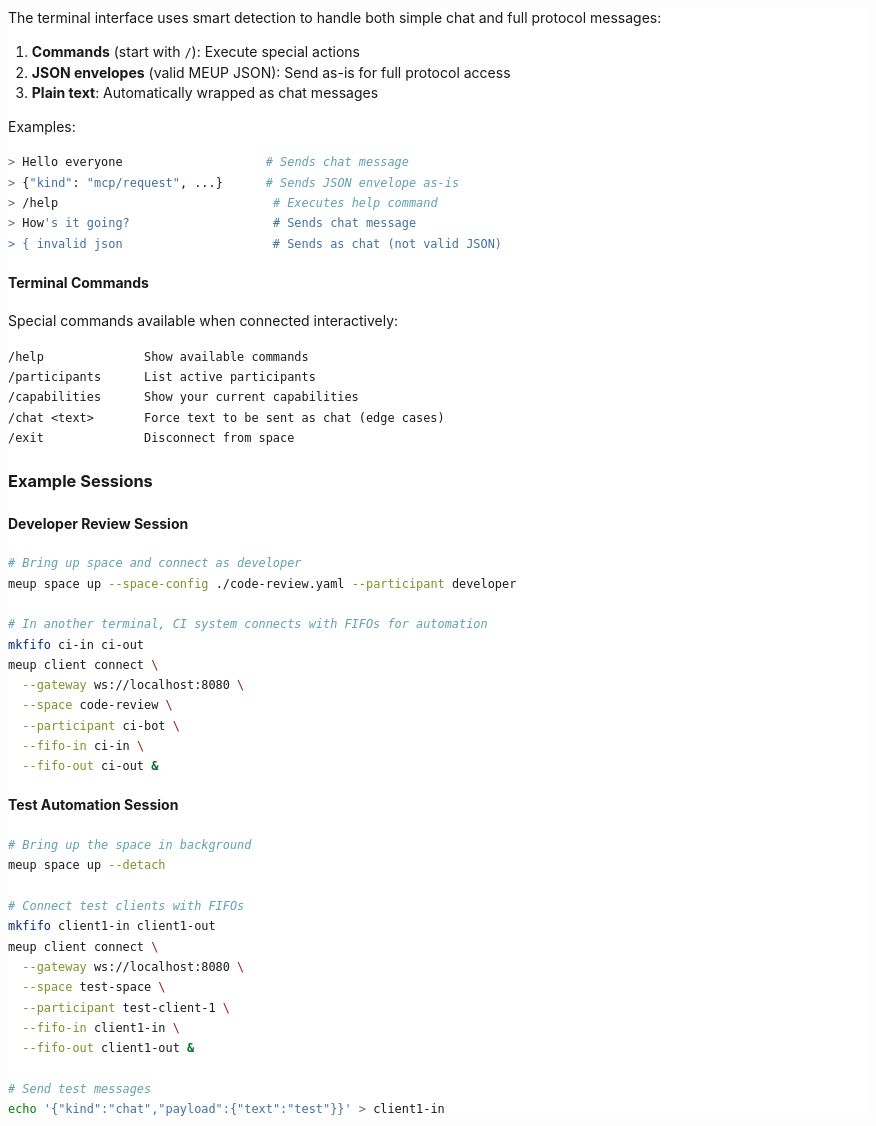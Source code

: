 The terminal interface uses smart detection to handle both simple chat and full protocol messages:

1. **Commands** (start with `/`): Execute special actions
2. **JSON envelopes** (valid MEUP JSON): Send as-is for full protocol access  
3. **Plain text**: Automatically wrapped as chat messages

Examples:
```bash
> Hello everyone                    # Sends chat message
> {"kind": "mcp/request", ...}      # Sends JSON envelope as-is
> /help                              # Executes help command
> How's it going?                    # Sends chat message
> { invalid json                     # Sends as chat (not valid JSON)
```

#### Terminal Commands

Special commands available when connected interactively:

```
/help              Show available commands
/participants      List active participants
/capabilities      Show your current capabilities
/chat <text>       Force text to be sent as chat (edge cases)
/exit              Disconnect from space
```

### Example Sessions

#### Developer Review Session
```bash
# Bring up space and connect as developer
meup space up --space-config ./code-review.yaml --participant developer

# In another terminal, CI system connects with FIFOs for automation
mkfifo ci-in ci-out
meup client connect \
  --gateway ws://localhost:8080 \
  --space code-review \
  --participant ci-bot \
  --fifo-in ci-in \
  --fifo-out ci-out &
```

#### Test Automation Session
```bash
# Bring up the space in background
meup space up --detach

# Connect test clients with FIFOs
mkfifo client1-in client1-out
meup client connect \
  --gateway ws://localhost:8080 \
  --space test-space \
  --participant test-client-1 \
  --fifo-in client1-in \
  --fifo-out client1-out &

# Send test messages
echo '{"kind":"chat","payload":{"text":"test"}}' > client1-in
```
